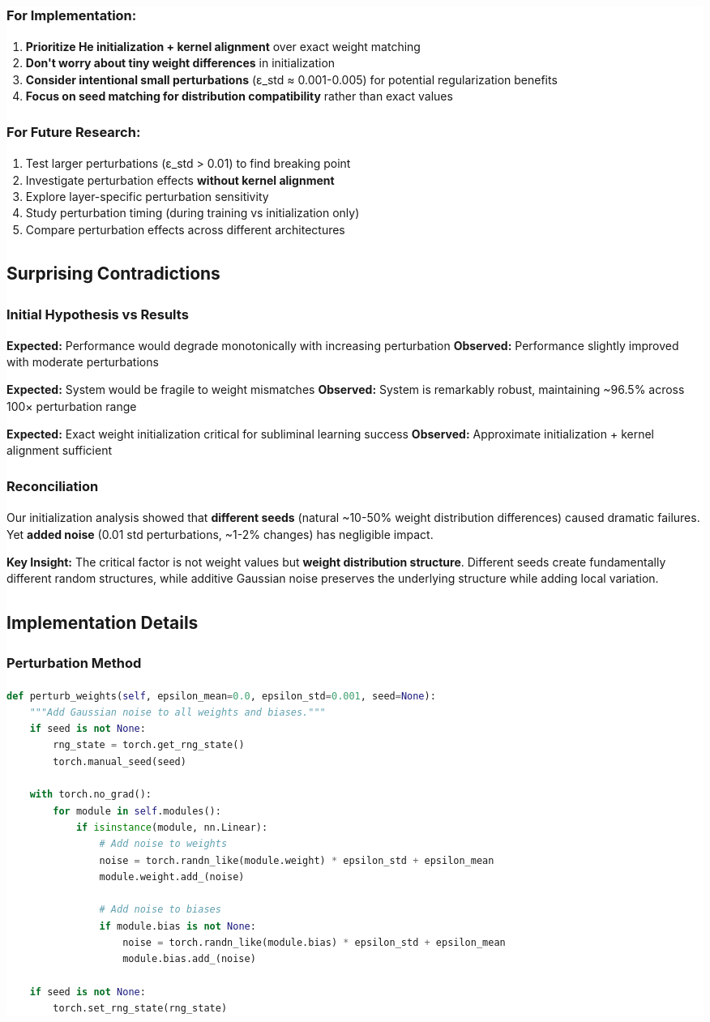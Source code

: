 ### For Implementation:
1. **Prioritize He initialization + kernel alignment** over exact weight matching
2. **Don't worry about tiny weight differences** in initialization
3. **Consider intentional small perturbations** (ε_std ≈ 0.001-0.005) for potential regularization benefits
4. **Focus on seed matching for distribution compatibility** rather than exact values

### For Future Research:
1. Test larger perturbations (ε_std > 0.01) to find breaking point
2. Investigate perturbation effects **without kernel alignment**
3. Explore layer-specific perturbation sensitivity
4. Study perturbation timing (during training vs initialization only)
5. Compare perturbation effects across different architectures

## Surprising Contradictions

### Initial Hypothesis vs Results

**Expected:** Performance would degrade monotonically with increasing perturbation
**Observed:** Performance slightly improved with moderate perturbations

**Expected:** System would be fragile to weight mismatches
**Observed:** System is remarkably robust, maintaining ~96.5% across 100× perturbation range

**Expected:** Exact weight initialization critical for subliminal learning success
**Observed:** Approximate initialization + kernel alignment sufficient

### Reconciliation

Our initialization analysis showed that **different seeds** (natural ~10-50% weight distribution differences) caused dramatic failures. Yet **added noise** (0.01 std perturbations, ~1-2% changes) has negligible impact.

**Key Insight:** The critical factor is not weight values but **weight distribution structure**. Different seeds create fundamentally different random structures, while additive Gaussian noise preserves the underlying structure while adding local variation.

## Implementation Details

### Perturbation Method
```python
def perturb_weights(self, epsilon_mean=0.0, epsilon_std=0.001, seed=None):
    """Add Gaussian noise to all weights and biases."""
    if seed is not None:
        rng_state = torch.get_rng_state()
        torch.manual_seed(seed)

    with torch.no_grad():
        for module in self.modules():
            if isinstance(module, nn.Linear):
                # Add noise to weights
                noise = torch.randn_like(module.weight) * epsilon_std + epsilon_mean
                module.weight.add_(noise)

                # Add noise to biases
                if module.bias is not None:
                    noise = torch.randn_like(module.bias) * epsilon_std + epsilon_mean
                    module.bias.add_(noise)

    if seed is not None:
        torch.set_rng_state(rng_state)
```
